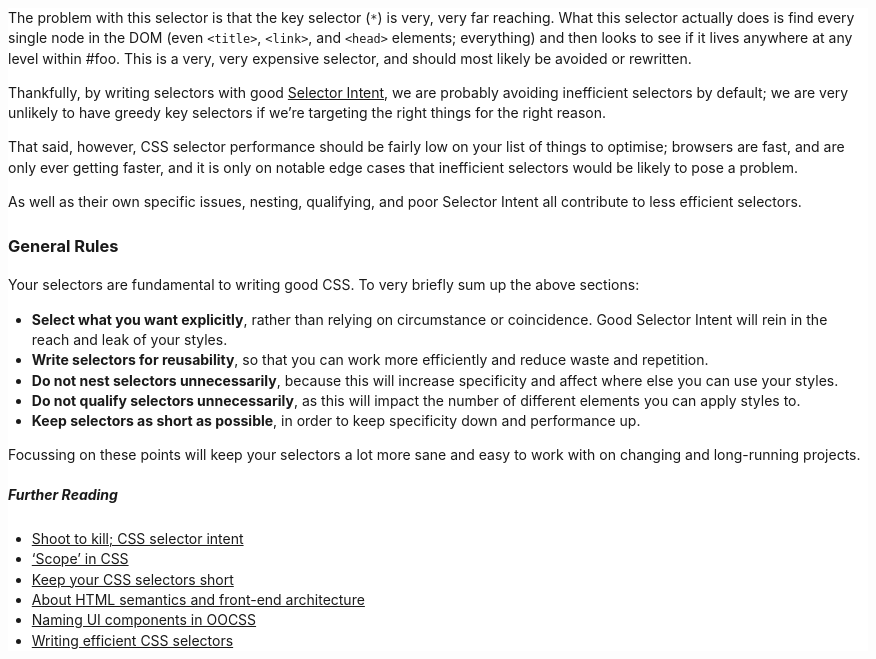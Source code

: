 The problem with this selector is that the key selector (`*`) is very, very far
reaching. What this selector actually does is find every single node in the DOM
(even `<title>`, `<link>`, and `<head>` elements; everything) and then looks to
see if it lives anywhere at any level within #foo. This is a very, very
expensive selector, and should most likely be avoided or rewritten.

Thankfully, by writing selectors with good
[Selector Intent](#/codeing-guidelines?id=selector-intent), we are probably
avoiding inefficient selectors by default; we are very unlikely to have greedy
key selectors if we’re targeting the right things for the right reason.

That said, however, CSS selector performance should be fairly low on your list
of things to optimise; browsers are fast, and are only ever getting faster, and
it is only on notable edge cases that inefficient selectors would be likely to
pose a problem.

As well as their own specific issues, nesting, qualifying, and poor Selector
Intent all contribute to less efficient selectors.

### General Rules

Your selectors are fundamental to writing good CSS. To very briefly sum up the
above sections:

- **Select what you want explicitly**, rather than relying on circumstance or coincidence. Good Selector Intent will rein in the reach and leak of your styles.
- **Write selectors for reusability**, so that you can work more efficiently and reduce waste and repetition.
- **Do not nest selectors unnecessarily**, because this will increase specificity and affect where else you can use your styles.
- **Do not qualify selectors unnecessarily**, as this will impact the number of different elements you can apply styles to.
- **Keep selectors as short as possible**, in order to keep specificity down and performance up.

Focussing on these points will keep your selectors a lot more sane and easy to
work with on changing and long-running projects.

##### Further Reading

- [Shoot to kill; CSS selector intent](http://csswizardry.com/2012/07/shoot-to-kill-css-selector-intent/)
- [‘Scope’ in CSS](http://csswizardry.com/2013/05/scope-in-css/)
- [Keep your CSS selectors short](http://csswizardry.com/2012/05/keep-your-css-selectors-short/)
- [About HTML semantics and front-end architecture](http://nicolasgallagher.com/about-html-semantics-front-end-architecture/)
- [Naming UI components in OOCSS](http://csswizardry.com/2014/03/naming-ui-components-in-oocss/)
- [Writing efficient CSS selectors](http://csswizardry.com/2011/09/writing-efficient-css-selectors/)
